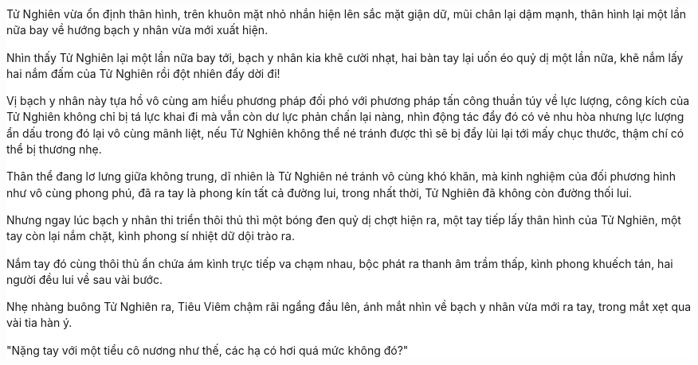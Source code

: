 Tử Nghiên vừa ổn định thân hình, trên khuôn mặt nhỏ nhắn hiện lên sắc mặt giận dữ, mũi chân lại dậm mạnh, thân hình lại một lần nữa bay về hướng bạch y nhân vừa mới xuất hiện.

Nhìn thấy Tử Nghiên lại một lần nữa bay tới, bạch y nhân kia khẽ cười nhạt, hai bàn tay lại uốn éo quỷ dị một lần nữa, khẽ nắm lấy hai nắm đấm của Tử Nghiên rồi đột nhiên đẩy dời đi!

Vị bạch y nhân này tựa hồ vô cùng am hiểu phương pháp đối phó với phương pháp tấn công thuần túy về lực lượng, công kích của Tử Nghiên không chỉ bị tá lực khai đi mà vẫn còn dư lực phản chấn lại nàng, nhìn động tác đẩy đó có vẻ nhu hòa nhưng lực lượng ẩn dấu trong đó lại vô cùng mãnh liệt, nếu Tử Nghiên không thể né tránh được thì sẽ bị đẩy lùi lại tới mấy chục thước, thậm chí có thể bị thương nhẹ.

Thân thể đang lơ lưng giữa không trung, dĩ nhiên là Tử Nghiên né tránh vô cùng khó khăn, mà kinh nghiệm của đối phương hình như vô cùng phong phú, đã ra tay là phong kín tất cả đường lui, trong nhất thời, Tử Nghiên đã không còn đường thối lui.

Nhưng ngay lúc bạch y nhân thi triển thôi thủ thì một bóng đen quỷ dị chợt hiện ra, một tay tiếp lấy thân hình của Tử Nghiên, một tay còn lại nắm chặt, kình phong sí nhiệt dữ dội trào ra.

Nắm tay đó cùng thôi thủ ẩn chứa ám kình trực tiếp va chạm nhau, bộc phát ra thanh âm trầm thấp, kình phong khuếch tán, hai người đều lui về sau vài bước.

Nhẹ nhàng buông Tử Nghiên ra, Tiêu Viêm chậm rãi ngẩng đầu lên, ánh mắt nhìn về bạch y nhân vừa mới ra tay, trong mắt xẹt qua vài tia hàn ý.

"Nặng tay với một tiểu cô nương như thế, các hạ có hơi quá mức không đó?"




